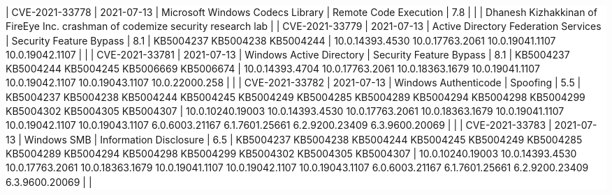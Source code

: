| CVE-2021-33778 | 2021-07-13        | Microsoft Windows Codecs Library                   | Remote Code Execution                  |        7.8 |                                                                                                                                   |                                                                                                                                                                                     | Dhanesh Kizhakkinan of FireEye Inc. crashman of codemize security research lab                                                                                                                                                                                                                                                                                                                                                                                                                                                                                                                            |
| CVE-2021-33779 | 2021-07-13        | Active Directory Federation Services               | Security Feature Bypass                |        8.1 | KB5004237 KB5004238 KB5004244                                                                                                     | 10.0.14393.4530 10.0.17763.2061 10.0.19041.1107 10.0.19042.1107                                                                                                                     |                                                                                                                                                                                                                                                                                                                                                                                                                                                                                                                                                                                                           |
| CVE-2021-33781 | 2021-07-13        | Windows Active Directory                           | Security Feature Bypass                |        8.1 | KB5004237 KB5004244 KB5004245 KB5006669 KB5006674                                                                                 | 10.0.14393.4704 10.0.17763.2061 10.0.18363.1679 10.0.19041.1107 10.0.19042.1107 10.0.19043.1107 10.0.22000.258                                                                      |                                                                                                                                                                                                                                                                                                                                                                                                                                                                                                                                                                                                           |
| CVE-2021-33782 | 2021-07-13        | Windows Authenticode                               | Spoofing                               |        5.5 | KB5004237 KB5004238 KB5004244 KB5004245 KB5004249 KB5004285 KB5004289 KB5004294 KB5004298 KB5004299 KB5004302 KB5004305 KB5004307 | 10.0.10240.19003 10.0.14393.4530 10.0.17763.2061 10.0.18363.1679 10.0.19041.1107 10.0.19042.1107 10.0.19043.1107 6.0.6003.21167 6.1.7601.25661 6.2.9200.23409 6.3.9600.20069        |                                                                                                                                                                                                                                                                                                                                                                                                                                                                                                                                                                                                           |
| CVE-2021-33783 | 2021-07-13        | Windows SMB                                        | Information Disclosure                 |        6.5 | KB5004237 KB5004238 KB5004244 KB5004245 KB5004249 KB5004285 KB5004289 KB5004294 KB5004298 KB5004299 KB5004302 KB5004305 KB5004307 | 10.0.10240.19003 10.0.14393.4530 10.0.17763.2061 10.0.18363.1679 10.0.19041.1107 10.0.19042.1107 10.0.19043.1107 6.0.6003.21167 6.1.7601.25661 6.2.9200.23409 6.3.9600.20069        |                                                                                                                                                                                                                                                                                                                                                                                                                                                                                                                                                                                                           |